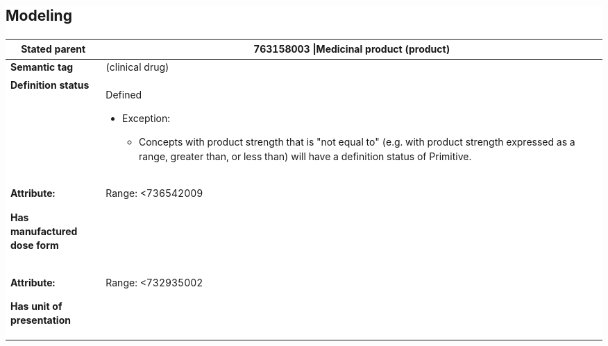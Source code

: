 ## Modeling

| **Stated parent**                                                                                        | 763158003 \|Medicinal product (product)                                                                                                                                                                                                                                                                                                                                                                                                                                                                                                                                                                                                                                                                                                                                                                                     |
| -------------------------------------------------------------------------------------------------------- | --------------------------------------------------------------------------------------------------------------------------------------------------------------------------------------------------------------------------------------------------------------------------------------------------------------------------------------------------------------------------------------------------------------------------------------------------------------------------------------------------------------------------------------------------------------------------------------------------------------------------------------------------------------------------------------------------------------------------------------------------------------------------------------------------------------------------- |
| **Semantic tag**                                                                                         | (clinical drug)                                                                                                                                                                                                                                                                                                                                                                                                                                                                                                                                                                                                                                                                                                                                                                                                             |
| **Definition status**                                                                                    | <p>Defined</p><ul><li><p>Exception:</p><ul><li>Concepts with product strength that is "not equal to" (e.g. with product strength expressed as a range, greater than, or less than) will have a definition status of Primitive.</li></ul></li></ul>                                                                                                                                                                                                                                                                                                                                                                                                                                                                                                                                                                          |
| <p><strong>Attribute:</strong></p><p><strong>Has manufactured dose form</strong></p>                     | <p>Range: &#x3C;736542009 |Pharmaceutical dose form (dose form)</p><p></p><p>*While the allowed range for this attribute is broader, the CD-precise<br>discrete dose form concepts should only use &#x3C;736542009 |Pharmaceutical dose form (dose form)|, excluding grouper concepts based on intended site (e.g. 740596000 |Cutaneous dose form (dose form)|, 385268001 |Oral dose form (dose form)|)</p><p></p><p>Cardinality: 1..1</p><p></p><p>Powder and granules for oral suspension, solution, etc. may be modeled using<br>concentration strength and the administrable dose form (e.g. 1145409004 |Product<br>containing precisely amoxicillin 25 milligram/1 milliliter and clavulanic acid (as clavulanate<br>potassium) 6.25 milligram/1 milliliter conventional release oral suspension (clinical drug)|)</p> |
| <p><strong>Attribute:</strong></p><p><strong>Has unit of presentation</strong></p>                       | <p>Range: &#x3C;732935002 |Unit of presentation (unit of presentation)| </p><p></p><p>Cardinality: 1..1 </p><p></p><p>Note:  </p><p>-This is the countable entity in which the clinical drug is presented </p><p>-See <a href="../../pharmaceutical-and-biologic-product-and-dose-form-attributes-summary/appendix-a-product-patterns/"><em>Appendix A: Product Patterns</em></a> for the various patterns of use for the unit of presentation</p>                                                                                                                                                                                                                                                                                                                                                                          |